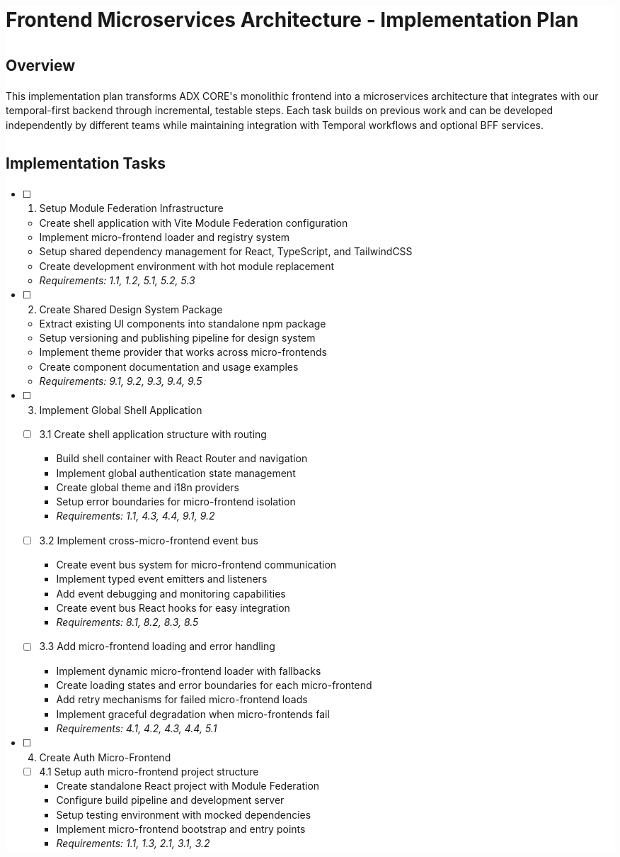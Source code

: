 # Frontend Microservices Architecture - Implementation Plan

## Overview

This implementation plan transforms ADX CORE's monolithic frontend into a microservices architecture that integrates with our temporal-first backend through incremental, testable steps. Each task builds on previous work and can be developed independently by different teams while maintaining integration with Temporal workflows and optional BFF services.

## Implementation Tasks

- [ ] 1. Setup Module Federation Infrastructure
  - Create shell application with Vite Module Federation configuration
  - Implement micro-frontend loader and registry system
  - Setup shared dependency management for React, TypeScript, and TailwindCSS
  - Create development environment with hot module replacement
  - _Requirements: 1.1, 1.2, 5.1, 5.2, 5.3_

- [ ] 2. Create Shared Design System Package
  - Extract existing UI components into standalone npm package
  - Setup versioning and publishing pipeline for design system
  - Implement theme provider that works across micro-frontends
  - Create component documentation and usage examples
  - _Requirements: 9.1, 9.2, 9.3, 9.4, 9.5_

- [ ] 3. Implement Global Shell Application
  - [ ] 3.1 Create shell application structure with routing
    - Build shell container with React Router and navigation
    - Implement global authentication state management
    - Create global theme and i18n providers
    - Setup error boundaries for micro-frontend isolation
    - _Requirements: 1.1, 4.3, 4.4, 9.1, 9.2_

  - [ ] 3.2 Implement cross-micro-frontend event bus
    - Create event bus system for micro-frontend communication
    - Implement typed event emitters and listeners
    - Add event debugging and monitoring capabilities
    - Create event bus React hooks for easy integration
    - _Requirements: 8.1, 8.2, 8.3, 8.5_

  - [ ] 3.3 Add micro-frontend loading and error handling
    - Implement dynamic micro-frontend loader with fallbacks
    - Create loading states and error boundaries for each micro-frontend
    - Add retry mechanisms for failed micro-frontend loads
    - Implement graceful degradation when micro-frontends fail
    - _Requirements: 4.1, 4.2, 4.3, 4.4, 5.1_

- [ ] 4. Create Auth Micro-Frontend
  - [ ] 4.1 Setup auth micro-frontend project structure
    - Create standalone React project with Module Federation
    - Configure build pipeline and development server
    - Setup testing environment with mocked dependencies
    - Implement micro-frontend bootstrap and entry points
    - _Requirements: 1.1, 1.3, 2.1, 3.1, 3.2_
